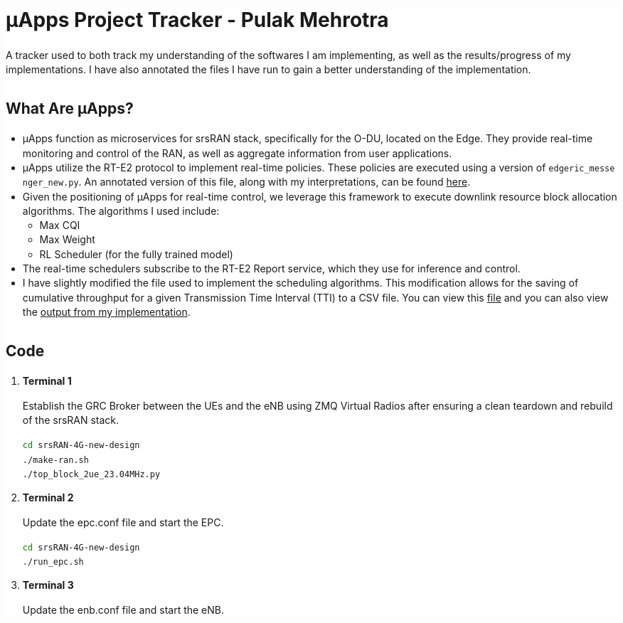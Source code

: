 # μApps Project Tracker - Pulak Mehrotra

A tracker used to both track my understanding of the softwares I am implementing, as well as the results/progress of my implementations. I have also annotated the files I have run to gain a better understanding of the implementation.

## What Are μApps?

- μApps function as microservices for srsRAN stack, specifically for the O-DU, located on the Edge. They provide real-time monitoring and control of the RAN, as well as aggregate information from user applications.
- μApps utilize the RT-E2 protocol to implement real-time policies. These policies are executed using a version of `edgeric_messenger_new.py`. An annotated version of this file, along with my interpretations, can be found [here](https://github.com/pulak999/UCSD_Progress/blob/main/annotated_code/edgeric_messenger.py).
- Given the positioning of μApps for real-time control, we leverage this framework to execute downlink resource block allocation algorithms. The algorithms I used include:
    - Max CQI
    - Max Weight
    - RL Scheduler (for the fully trained model)
- The real-time schedulers subscribe to the RT-E2 Report service, which they use for inference and control.
- I have slightly modified the file used to implement the scheduling algorithms. This modification allows for the saving of cumulative throughput for a given Transmission Time Interval (TTI) to a CSV file. You can view this [file](https://github.com/pulak999/UCSD_Progress/blob/main/annotated_code/muApp1_run_DL_scheduling.py) and you can also view the [output from my implementation](https://github.com/pulak999/UCSD_Progress/blob/main/muapp_tracker.md#output).

## Code

1. **Terminal 1**

    Establish the GRC Broker between the UEs and the eNB using ZMQ Virtual Radios after ensuring a clean teardown and rebuild of the srsRAN stack.

    ```bash
    cd srsRAN-4G-new-design
    ./make-ran.sh
    ./top_block_2ue_23.04MHz.py
    ```

2. **Terminal 2**

    Update the epc.conf file and start the EPC.

    ```bash
    cd srsRAN-4G-new-design
    ./run_epc.sh
    ```

3. **Terminal 3**

    Update the enb.conf file and start the eNB.
